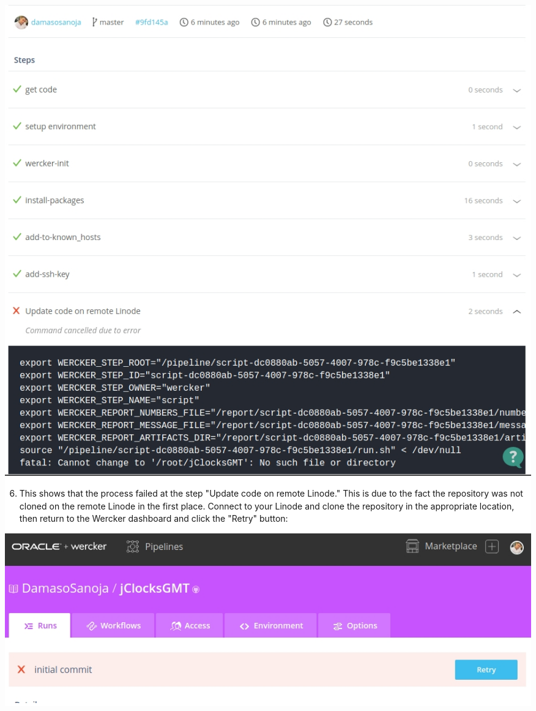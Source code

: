   ![jClocksGMT build error](/docs/assets/wercker-jclocks-error-02.jpg)

6. This shows that the process failed at the step "Update code on remote Linode." This is due to the fact the repository was not cloned on the remote Linode in the first place. Connect to your Linode and clone the repository in the appropriate location, then return to the Wercker dashboard and click the "Retry" button:

  ![jClocksGMT build error](/docs/assets/wercker-jclocks-retry.jpg)
